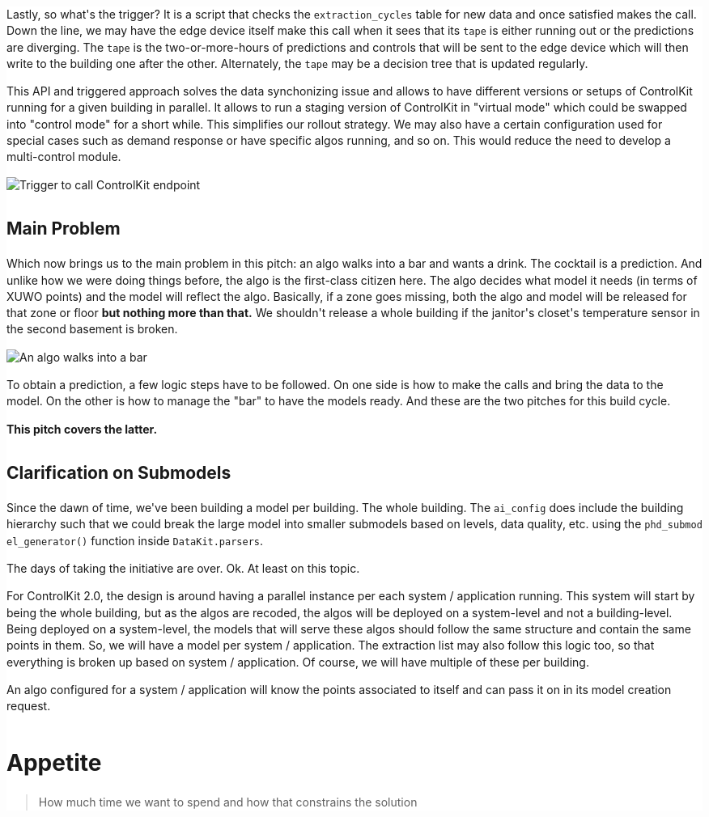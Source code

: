 Lastly, so what's the trigger? It is a script that checks the `extraction_cycles` table for new data and once satisfied makes the call. Down the line, we may have the edge device itself make this call when it sees that its `tape` is either running out or the predictions are diverging. The `tape` is the two-or-more-hours of predictions and controls that will be sent to the edge device which will then write to the building one after the other. Alternately, the `tape` may be a decision tree that is updated regularly.

This API and triggered approach solves the data synchonizing issue and allows to have different versions or setups of ControlKit running for a given building in parallel. It allows to run a staging version of ControlKit in "virtual mode" which could be swapped into "control mode" for a short while. This simplifies our rollout strategy. We may also have a certain configuration used for special cases such as demand response or have specific algos running, and so on. This would reduce the need to develop a multi-control module.

![Trigger to call ControlKit endpoint](../attachments/2022-03-07-17-13-03.png)

## Main Problem
Which now brings us to the main problem in this pitch: an algo walks into a bar and wants a drink. The cocktail is a prediction. And unlike how we were doing things before, the algo is the first-class citizen here. The algo decides what model it needs (in terms of XUWO points) and the model will reflect the algo. Basically, if a zone goes missing, both the algo and model will be released for that zone or floor **but nothing more than that.** We shouldn't release a whole building if the janitor's closet's temperature sensor in the second basement is broken.

![An algo walks into a bar](../attachments/2022-03-07-17-05-18.png)

To obtain a prediction, a few logic steps have to be followed. On one side is how to make the calls and bring the data to the model. On the other is how to manage the "bar" to have the models ready. And these are the two pitches for this build cycle.

**This pitch covers the latter.**

## Clarification on Submodels
Since the dawn of time, we've been building a model per building. The whole building. The `ai_config` does include the building hierarchy such that we could break the large model into smaller submodels based on levels, data quality, etc. using the `phd_submodel_generator()` function inside `DataKit.parsers`.

The days of taking the initiative are over. Ok. At least on this topic.

For ControlKit 2.0, the design is around having a parallel instance per each system / application running. This system will start by being the whole building, but as the algos are recoded, the algos will be deployed on a system-level and not a building-level. Being deployed on a system-level, the models that will serve these algos should follow the same structure and contain the same points in them. So, we will have a model per system / application. The extraction list may also follow this logic too, so that everything is broken up based on system / application. Of course, we will have multiple of these per building.

An algo configured for a system / application will know the points associated to itself and can pass it on in its model creation request.

# Appetite
> How much time we want to spend and how that constrains the solution

